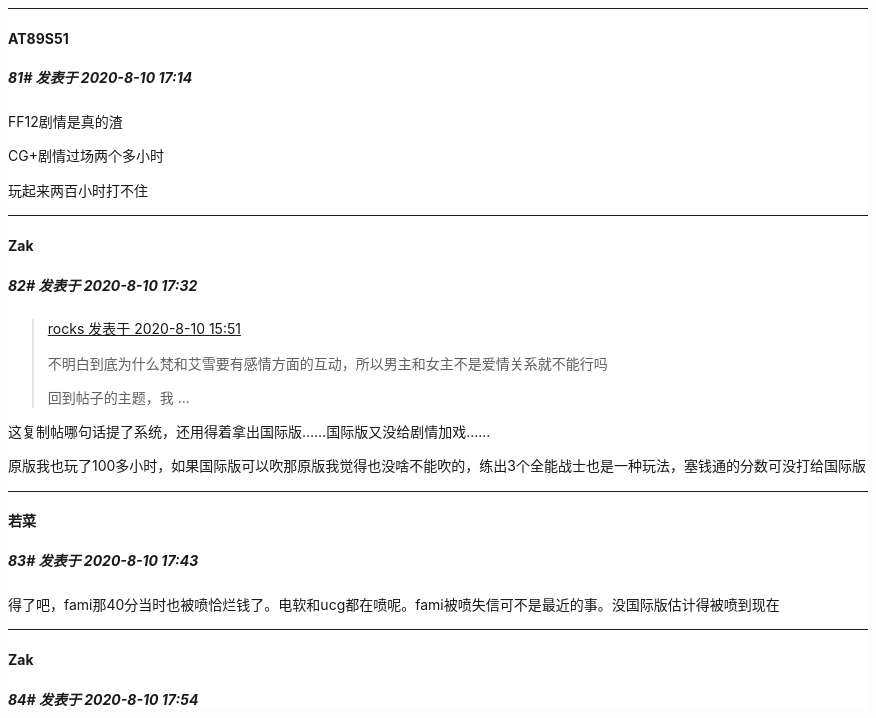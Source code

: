 


*****

####  AT89S51  
##### 81#       发表于 2020-8-10 17:14




FF12剧情是真的渣


CG+剧情过场两个多小时


玩起来两百小时打不住







*****

####  Zak  
##### 82#       发表于 2020-8-10 17:32



<blockquote><a href="httphttps://bbs.saraba1st.com/2b/forum.php?mod=redirect&amp;goto=findpost&amp;pid=48381723&amp;ptid=1953777" target="_blank">rocks 发表于 2020-8-10 15:51</a>

不明白到底为什么梵和艾雪要有感情方面的互动，所以男主和女主不是爱情关系就不能行吗


回到帖子的主题，我 ...</blockquote>
这复制帖哪句话提了系统，还用得着拿出国际版……国际版又没给剧情加戏……

原版我也玩了100多小时，如果国际版可以吹那原版我觉得也没啥不能吹的，练出3个全能战士也是一种玩法，塞钱通的分数可没打给国际版







*****

####  若菜  
##### 83#       发表于 2020-8-10 17:43




得了吧，fami那40分当时也被喷恰烂钱了。电软和ucg都在喷呢。fami被喷失信可不是最近的事。没国际版估计得被喷到现在







*****

####  Zak  
##### 84#       发表于 2020-8-10 17:54
